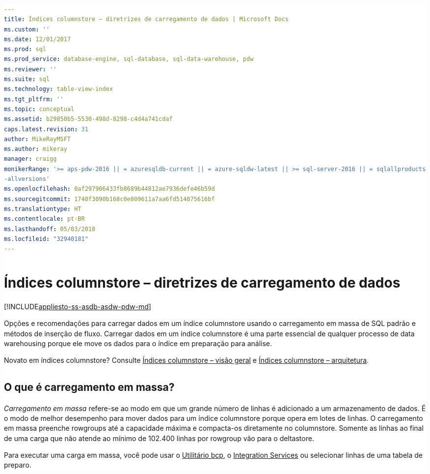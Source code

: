 ```yaml
---
title: Índices columnstore – diretrizes de carregamento de dados | Microsoft Docs
ms.custom: ''
ms.date: 12/01/2017
ms.prod: sql
ms.prod_service: database-engine, sql-database, sql-data-warehouse, pdw
ms.reviewer: ''
ms.suite: sql
ms.technology: table-view-index
ms.tgt_pltfrm: ''
ms.topic: conceptual
ms.assetid: b29850b5-5530-498d-8298-c4d4a741cdaf
caps.latest.revision: 31
author: MikeRayMSFT
ms.author: mikeray
manager: craigg
monikerRange: '>= aps-pdw-2016 || = azuresqldb-current || = azure-sqldw-latest || >= sql-server-2016 || = sqlallproducts-allversions'
ms.openlocfilehash: 0af297906433fb8689b44812ae7936defe46b59d
ms.sourcegitcommit: 1740f3090b168c0e809611a7aa6fd514075616bf
ms.translationtype: HT
ms.contentlocale: pt-BR
ms.lasthandoff: 05/03/2018
ms.locfileid: "32940181"
---
```

# <a name="columnstore-indexes---data-loading-guidance"></a>Índices columnstore – diretrizes de carregamento de dados
[!INCLUDE[appliesto-ss-asdb-asdw-pdw-md](../../includes/appliesto-ss-asdb-asdw-pdw-md.md)]

Opções e recomendações para carregar dados em um índice columnstore usando o carregamento em massa de SQL padrão e métodos de inserção de fluxo. Carregar dados em um índice columnstore é uma parte essencial de qualquer processo de data warehousing porque ele move os dados para o índice em preparação para análise.
  
 Novato em índices columnstore? Consulte [Índices columnstore – visão geral](../../relational-databases/indexes/columnstore-indexes-overview.md) e [Índices columnstore – arquitetura](../../relational-databases/sql-server-index-design-guide.md#columnstore_index).
  
## <a name="what-is-bulk-loading"></a>O que é carregamento em massa?
*Carregamento em massa* refere-se ao modo em que um grande número de linhas é adicionado a um armazenamento de dados. É o modo de melhor desempenho para mover dados para um índice columnstore porque opera em lotes de linhas. O carregamento em massa preenche rowgroups até a capacidade máxima e compacta-os diretamente no columnstore. Somente as linhas ao final de uma carga que não atende ao mínimo de 102.400 linhas por rowgroup vão para o deltastore.  

Para executar uma carga em massa, você pode usar o [Utilitário bcp](../../tools/bcp-utility.md), o [Integration Services](../../integration-services/sql-server-integration-services.md) ou selecionar linhas de uma tabela de preparo.

